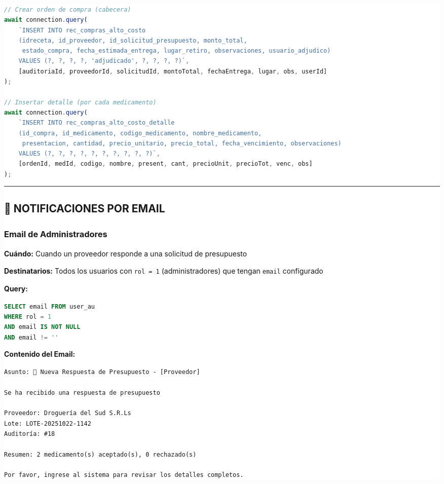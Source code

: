 ```javascript
// Crear orden de compra (cabecera)
await connection.query(
    `INSERT INTO rec_compras_alto_costo
    (idreceta, id_proveedor, id_solicitud_presupuesto, monto_total,
     estado_compra, fecha_estimada_entrega, lugar_retiro, observaciones, usuario_adjudico)
    VALUES (?, ?, ?, ?, 'adjudicado', ?, ?, ?, ?)`,
    [auditoriaId, proveedorId, solicitudId, montoTotal, fechaEntrega, lugar, obs, userId]
);

// Insertar detalle (por cada medicamento)
await connection.query(
    `INSERT INTO rec_compras_alto_costo_detalle
    (id_compra, id_medicamento, codigo_medicamento, nombre_medicamento,
     presentacion, cantidad, precio_unitario, precio_total, fecha_vencimiento, observaciones)
    VALUES (?, ?, ?, ?, ?, ?, ?, ?, ?, ?)`,
    [ordenId, medId, codigo, nombre, present, cant, precioUnit, precioTot, venc, obs]
);
```

---

## 📧 NOTIFICACIONES POR EMAIL

### Email de Administradores

**Cuándo:** Cuando un proveedor responde a una solicitud de presupuesto

**Destinatarios:** Todos los usuarios con `rol = 1` (administradores) que tengan `email` configurado

**Query:**
```sql
SELECT email FROM user_au
WHERE rol = 1
AND email IS NOT NULL
AND email != ''
```

**Contenido del Email:**
```
Asunto: 🔔 Nueva Respuesta de Presupuesto - [Proveedor]

Se ha recibido una respuesta de presupuesto

Proveedor: Droguería del Sud S.R.Ls
Lote: LOTE-20251022-1142
Auditoría: #18

Resumen: 2 medicamento(s) aceptado(s), 0 rechazado(s)

Por favor, ingrese al sistema para revisar los detalles completos.
```
